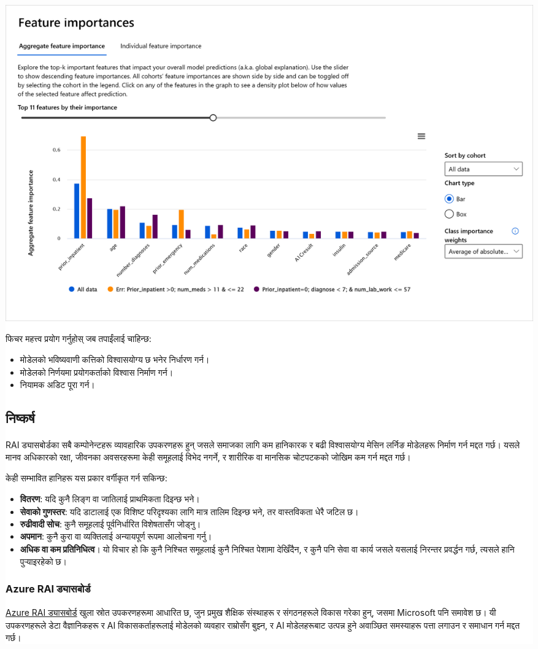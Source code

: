 ![RAI ड्यासबोर्डमा फिचर महत्त्व कम्पोनेन्ट](../../../../translated_images/9-feature-importance.cd3193b4bba3fd4bccd415f566c2437fb3298c4824a3dabbcab15270d783606e.ne.png)

फिचर महत्त्व प्रयोग गर्नुहोस् जब तपाईंलाई चाहिन्छ:

* मोडेलको भविष्यवाणी कत्तिको विश्वासयोग्य छ भनेर निर्धारण गर्न।
* मोडेलको निर्णयमा प्रयोगकर्ताको विश्वास निर्माण गर्न।
* नियामक अडिट पूरा गर्न।

## निष्कर्ष

RAI ड्यासबोर्डका सबै कम्पोनेन्टहरू व्यावहारिक उपकरणहरू हुन् जसले समाजका लागि कम हानिकारक र बढी विश्वासयोग्य मेसिन लर्निङ मोडेलहरू निर्माण गर्न मद्दत गर्छ। यसले मानव अधिकारको रक्षा, जीवनका अवसरहरूमा केही समूहलाई विभेद नगर्ने, र शारीरिक वा मानसिक चोटपटकको जोखिम कम गर्न मद्दत गर्छ। 

केही सम्भावित हानिहरू यस प्रकार वर्गीकृत गर्न सकिन्छ:

- **वितरण**: यदि कुनै लिङ्ग वा जातिलाई प्राथमिकता दिइन्छ भने।
- **सेवाको गुणस्तर**: यदि डाटालाई एक विशिष्ट परिदृश्यका लागि मात्र तालिम दिइन्छ भने, तर वास्तविकता धेरै जटिल छ।
- **रुढीवादी सोच**: कुनै समूहलाई पूर्वनिर्धारित विशेषतासँग जोड्नु।
- **अपमान**: कुनै कुरा वा व्यक्तिलाई अन्यायपूर्ण रूपमा आलोचना गर्नु।
- **अधिक वा कम प्रतिनिधित्व**। यो विचार हो कि कुनै निश्चित समूहलाई कुनै निश्चित पेशामा देखिँदैन, र कुनै पनि सेवा वा कार्य जसले यसलाई निरन्तर प्रवर्द्धन गर्छ, त्यसले हानि पुर्‍याइरहेको छ।

### Azure RAI ड्यासबोर्ड

[Azure RAI ड्यासबोर्ड](https://learn.microsoft.com/en-us/azure/machine-learning/concept-responsible-ai-dashboard?WT.mc_id=aiml-90525-ruyakubu) खुला स्रोत उपकरणहरूमा आधारित छ, जुन प्रमुख शैक्षिक संस्थाहरू र संगठनहरूले विकास गरेका हुन्, जसमा Microsoft पनि समावेश छ। यी उपकरणहरूले डेटा वैज्ञानिकहरू र AI विकासकर्ताहरूलाई मोडेलको व्यवहार राम्रोसँग बुझ्न, र AI मोडेलहरूबाट उत्पन्न हुने अवाञ्छित समस्याहरू पत्ता लगाउन र समाधान गर्न मद्दत गर्छ।
